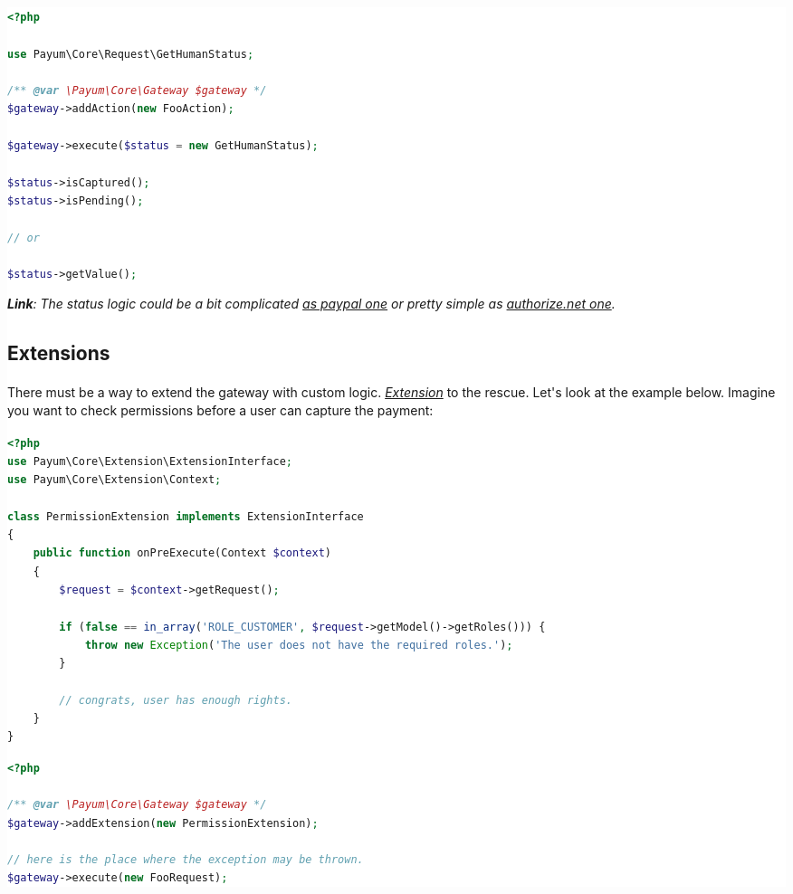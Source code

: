 ```php
<?php

use Payum\Core\Request\GetHumanStatus;

/** @var \Payum\Core\Gateway $gateway */
$gateway->addAction(new FooAction);

$gateway->execute($status = new GetHumanStatus);

$status->isCaptured();
$status->isPending();

// or

$status->getValue();
```

_**Link**: The status logic could be a bit complicated [as paypal one][paypal-status-action] or pretty simple as [authorize.net one][authorize-status-action]._

## Extensions

There must be a way to extend the gateway with custom logic.
_[Extension][extension-interface]_ to the rescue.
Let's look at the example below.
Imagine you want to check permissions before a user can capture the payment:

```php
<?php
use Payum\Core\Extension\ExtensionInterface;
use Payum\Core\Extension\Context;

class PermissionExtension implements ExtensionInterface
{
    public function onPreExecute(Context $context)
    {
        $request = $context->getRequest();
        
        if (false == in_array('ROLE_CUSTOMER', $request->getModel()->getRoles())) {
            throw new Exception('The user does not have the required roles.');
        }

        // congrats, user has enough rights.
    }
}
```

```php
<?php

/** @var \Payum\Core\Gateway $gateway */
$gateway->addExtension(new PermissionExtension);

// here is the place where the exception may be thrown.
$gateway->execute(new FooRequest);
```


[sandbox-online]: http://sandbox.payum.forma-dev.com
[sandbox-code]: https://github.com/Payum/PayumBundleSandbox
[base-request]: https://github.com/Payum/Payum/blob/master/src/Payum/Core/Request/Generic.php
[status-request-interface]: https://github.com/Payum/Payum/blob/master/src/Payum/Core/Request/GetStatusInterface.php
[status-request]: https://github.com/Payum/Payum/blob/master/src/Payum/Core/Request/GetHumanStatus.php
[base-reply]: https://github.com/Payum/Payum/blob/master/src/Payum/Core/Reply/Base.php
[action-interface]: https://github.com/Payum/Payum/blob/master/src/Payum/Core/Action/ActionInterface.php
[extension-interface]: https://github.com/Payum/Payum/blob/master/src/Payum/Core/Extension/ExtensionInterface.php
[storage-extension-interface]: https://github.com/Payum/Payum/blob/master/src/Payum/Core/Extension/StorageExtension.php
[storage-interface]: https://github.com/Payum/Payum/blob/master/src/Payum/Core/Storage/StorageInterface.php
[doctrine-storage]: https://github.com/Payum/Payum/blob/master/src/Payum/Core/Bridge/Doctrine/Storage/DoctrineStorage.php
[zend-table-gateway]: https://github.com/Payum/Payum/blob/master/src/Payum/Core/Bridge/Zend/Storage/TableGatewayStorage.php
[filesystem-storage]: https://github.com/Payum/Payum/blob/master/src/Payum/Core/Storage/FilesystemStorage.php
[gateway-interface]: https://github.com/Payum/Payum/blob/master/src/Payum/Core/GatewayInterface.php
[capture-controller]: https://github.com/Payum/PayumBundle/blob/master/Controller/CaptureController.php
[paypal-authorize-token-action]: https://github.com/Payum/Payum/blob/master/src/Payum/Paypal/ExpressCheckout/Nvp/Action/Api/AuthorizeTokenAction.php
[paypal-status-action]: https://github.com/Payum/Payum/blob/master/src/Payum/Paypal/ExpressCheckout/Nvp/Action/PaymentDetailsStatusAction.php
[authorize-capture-action]: https://github.com/Payum/Payum/blob/master/src/Payum/AuthorizeNet/Aim/Action/CaptureAction.php
[authorize-status-action]: https://github.com/Payum/Payum/blob/master/src/Payum/AuthorizeNet/Aim/Action/StatusAction.php
[omnipay]: https://github.com/adrianmacneil/omnipay
[omnipay-example]: https://github.com/Payum/PayumBundleSandbox/blob/master/src/Acme/PaymentBundle/Controller/SimplePurchasePaypalExpressViaOmnipayController.php
[bundle-doc]: index.md#symfony-payum-bundle
[payum-bundle]: https://github.com/Payum/PayumBundle/blob/master/PayumBundle.php